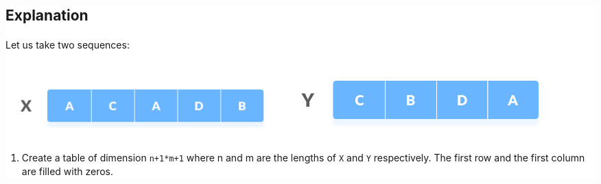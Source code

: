 ## Explanation

Let us take two sequences:

<img src="images/lcs-X.png" width=400px alt="Sequence X"></img>
<img src="images/lcs-Y.png" width=400px alt="Sequence Y"></img>

1. Create a table of dimension `n+1*m+1` where n and m are the lengths of `X` and `Y` respectively. The first row and the first column are filled with zeros. 
